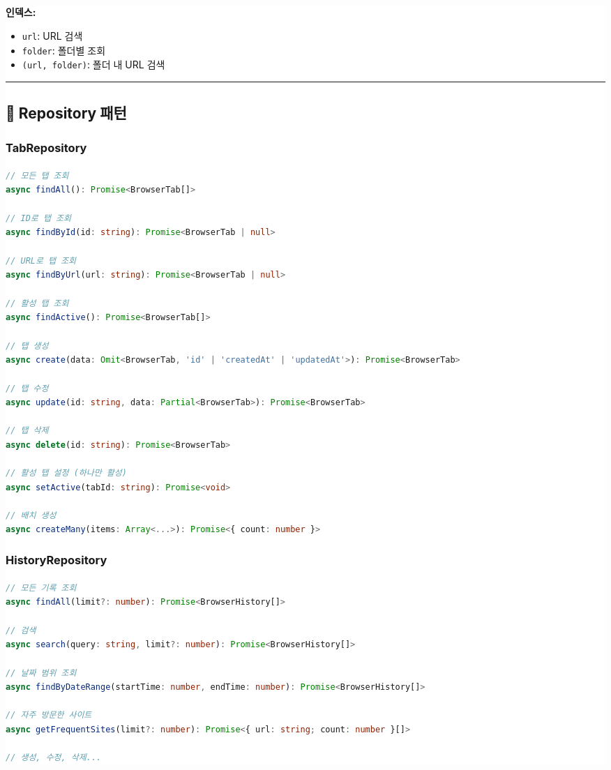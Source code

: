 **인덱스:**
- `url`: URL 검색
- `folder`: 폴더별 조회
- `(url, folder)`: 폴더 내 URL 검색

---

## 🔄 Repository 패턴

### TabRepository

```typescript
// 모든 탭 조회
async findAll(): Promise<BrowserTab[]>

// ID로 탭 조회
async findById(id: string): Promise<BrowserTab | null>

// URL로 탭 조회
async findByUrl(url: string): Promise<BrowserTab | null>

// 활성 탭 조회
async findActive(): Promise<BrowserTab[]>

// 탭 생성
async create(data: Omit<BrowserTab, 'id' | 'createdAt' | 'updatedAt'>): Promise<BrowserTab>

// 탭 수정
async update(id: string, data: Partial<BrowserTab>): Promise<BrowserTab>

// 탭 삭제
async delete(id: string): Promise<BrowserTab>

// 활성 탭 설정 (하나만 활성)
async setActive(tabId: string): Promise<void>

// 배치 생성
async createMany(items: Array<...>): Promise<{ count: number }>
```

### HistoryRepository

```typescript
// 모든 기록 조회
async findAll(limit?: number): Promise<BrowserHistory[]>

// 검색
async search(query: string, limit?: number): Promise<BrowserHistory[]>

// 날짜 범위 조회
async findByDateRange(startTime: number, endTime: number): Promise<BrowserHistory[]>

// 자주 방문한 사이트
async getFrequentSites(limit?: number): Promise<{ url: string; count: number }[]>

// 생성, 수정, 삭제...
```
